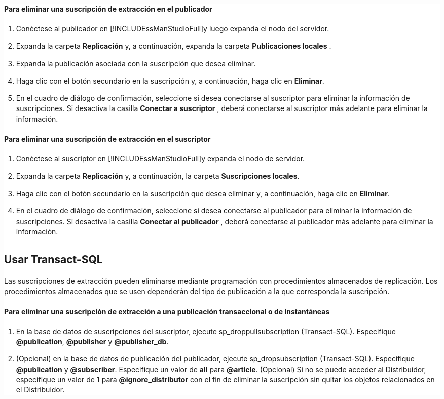 #### <a name="to-delete-a-pull-subscription-at-the-publisher"></a>Para eliminar una suscripción de extracción en el publicador  
  
1.  Conéctese al publicador en [!INCLUDE[ssManStudioFull](../../includes/ssmanstudiofull-md.md)]y luego expanda el nodo del servidor.  
  
2.  Expanda la carpeta **Replicación** y, a continuación, expanda la carpeta **Publicaciones locales** .  
  
3.  Expanda la publicación asociada con la suscripción que desea eliminar.  
  
4.  Haga clic con el botón secundario en la suscripción y, a continuación, haga clic en **Eliminar**.  
  
5.  En el cuadro de diálogo de confirmación, seleccione si desea conectarse al suscriptor para eliminar la información de suscripciones. Si desactiva la casilla **Conectar a suscriptor** , deberá conectarse al suscriptor más adelante para eliminar la información.  
  
#### <a name="to-delete-a-pull-subscription-at-the-subscriber"></a>Para eliminar una suscripción de extracción en el suscriptor  
  
1.  Conéctese al suscriptor en [!INCLUDE[ssManStudioFull](../../includes/ssmanstudiofull-md.md)]y expanda el nodo de servidor.  
  
2.  Expanda la carpeta **Replicación** y, a continuación, la carpeta **Suscripciones locales**.  
  
3.  Haga clic con el botón secundario en la suscripción que desea eliminar y, a continuación, haga clic en **Eliminar**.  
  
4.  En el cuadro de diálogo de confirmación, seleccione si desea conectarse al publicador para eliminar la información de suscripciones. Si desactiva la casilla **Conectar al publicador** , deberá conectarse al publicador más adelante para eliminar la información.  
  
##  <a name="using-transact-sql"></a><a name="TsqlProcedure"></a> Usar Transact-SQL  
 Las suscripciones de extracción pueden eliminarse mediante programación con procedimientos almacenados de replicación. Los procedimientos almacenados que se usen dependerán del tipo de publicación a la que corresponda la suscripción.  
  
#### <a name="to-delete-a-pull-subscription-to-a-snapshot-or-transactional-publication"></a>Para eliminar una suscripción de extracción a una publicación transaccional o de instantáneas  
  
1.  En la base de datos de suscripciones del suscriptor, ejecute [sp_droppullsubscription &#40;Transact-SQL&#41;](../../relational-databases/system-stored-procedures/sp-droppullsubscription-transact-sql.md). Especifique **\@publication**, **\@publisher** y **\@publisher_db**.  
  
2.  (Opcional) en la base de datos de publicación del publicador, ejecute [sp_dropsubscription &#40;Transact-SQL&#41;](../../relational-databases/system-stored-procedures/sp-dropsubscription-transact-sql.md). Especifique **\@publication** y **\@subscriber**. Especifique un valor de **all** para **\@article**. (Opcional) Si no se puede acceder al Distribuidor, especifique un valor de **1** para **\@ignore_distributor** con el fin de eliminar la suscripción sin quitar los objetos relacionados en el Distribuidor.  
  